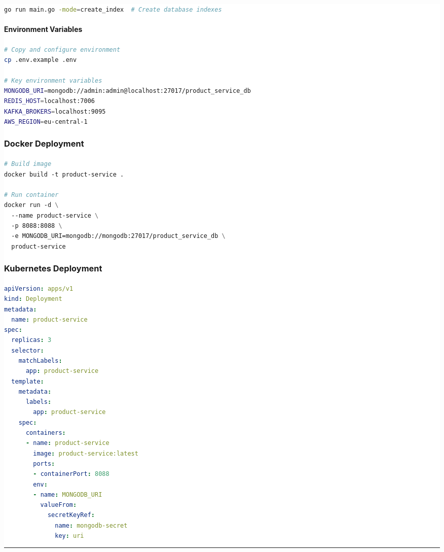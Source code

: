 ```bash
go run main.go -mode=create_index  # Create database indexes
```

#### Environment Variables
```bash
# Copy and configure environment
cp .env.example .env

# Key environment variables
MONGODB_URI=mongodb://admin:admin@localhost:27017/product_service_db
REDIS_HOST=localhost:7006
KAFKA_BROKERS=localhost:9095
AWS_REGION=eu-central-1
```

### Docker Deployment
```dockerfile
# Build image
docker build -t product-service .

# Run container
docker run -d \
  --name product-service \
  -p 8088:8088 \
  -e MONGODB_URI=mongodb://mongodb:27017/product_service_db \
  product-service
```

### Kubernetes Deployment
```yaml
apiVersion: apps/v1
kind: Deployment
metadata:
  name: product-service
spec:
  replicas: 3
  selector:
    matchLabels:
      app: product-service
  template:
    metadata:
      labels:
        app: product-service
    spec:
      containers:
      - name: product-service
        image: product-service:latest
        ports:
        - containerPort: 8088
        env:
        - name: MONGODB_URI
          valueFrom:
            secretKeyRef:
              name: mongodb-secret
              key: uri
```

---